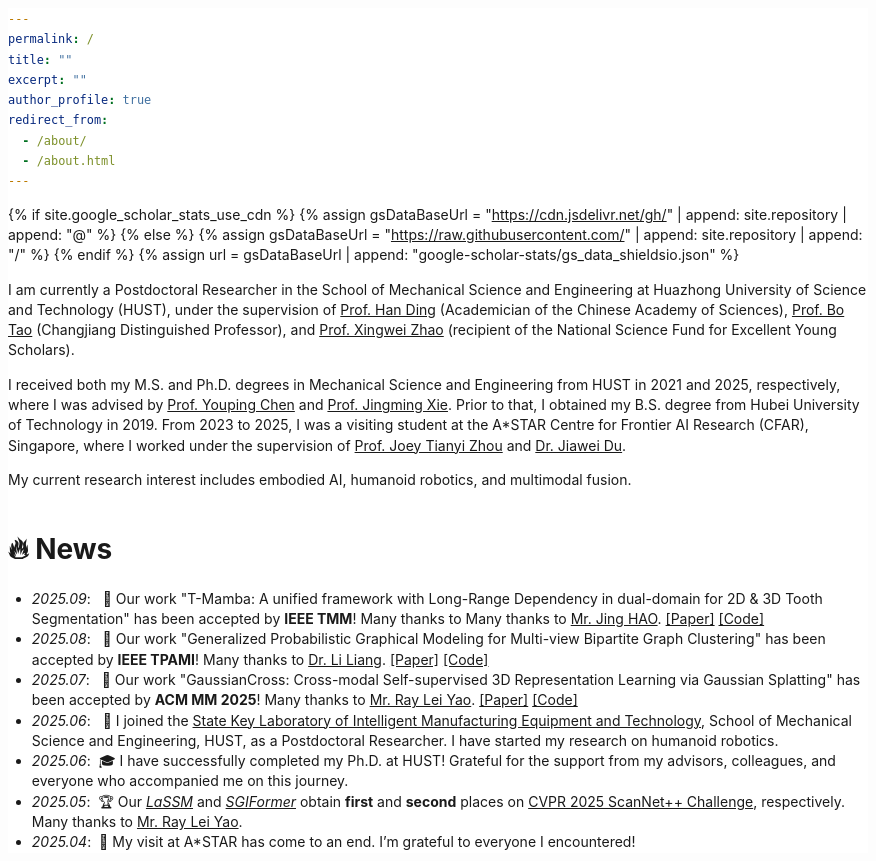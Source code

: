 ```yaml
---
permalink: /
title: ""
excerpt: ""
author_profile: true
redirect_from: 
  - /about/
  - /about.html
---
```


{% if site.google_scholar_stats_use_cdn %}
{% assign gsDataBaseUrl = "https://cdn.jsdelivr.net/gh/" | append: site.repository | append: "@" %}
{% else %}
{% assign gsDataBaseUrl = "https://raw.githubusercontent.com/" | append: site.repository | append: "/" %}
{% endif %}
{% assign url = gsDataBaseUrl | append: "google-scholar-stats/gs_data_shieldsio.json" %}

<span class='anchor' id='about-me'></span>

I am currently a Postdoctoral Researcher in the School of Mechanical Science and Engineering at Huazhong University of Science and Technology (HUST), under the supervision of [Prof. Han Ding](https://en-mse.hust.edu.cn/info/1073/1993.htm) (Academician of the Chinese Academy of Sciences), [Prof. Bo Tao](https://en-mse.hust.edu.cn/info/1089/2064.htm) (Changjiang Distinguished Professor), and [Prof. Xingwei Zhao](https://en-mse.hust.edu.cn/info/1121/2386.htm) (recipient of the National Science Fund for Excellent Young Scholars).

I received both my M.S. and Ph.D. degrees in Mechanical Science and Engineering from HUST in 2021 and 2025, respectively, where I was advised by [Prof. Youping Chen](https://baike.baidu.com/item/%E9%99%88%E5%B9%BC%E5%B9%B3/57397) and [Prof. Jingming Xie](https://mse.hust.edu.cn/info/1145/1415.htm). Prior to that, I obtained my B.S. degree from Hubei University of Technology in 2019. From 2023 to 2025, I was a visiting student at the A*STAR Centre for Frontier AI Research (CFAR), Singapore, where I worked under the supervision of [Prof. Joey Tianyi Zhou](https://joeyzhouty.github.io/) and [Dr. Jiawei Du](https://scholar.google.com/citations?user=WrJKEzEAAAAJ&hl=zh-CN&oi=ao).  


My current research interest includes embodied AI, humanoid robotics, and multimodal fusion.


# 🔥 News
- *2025.09*: &nbsp; 🎉 Our work "T-Mamba: A unified framework with Long-Range Dependency in dual-domain for 2D & 3D Tooth Segmentation" has been accepted by **IEEE TMM**! Many thanks to Many thanks to [Mr. Jing HAO](https://isbrycee.github.io/). [[Paper]](https://arxiv.org/pdf/2404.01065) [[Code]](https://github.com/isbrycee/T-Mamba)
- *2025.08*: &nbsp; 🎉 Our work "Generalized Probabilistic Graphical Modeling for Multi-view Bipartite Graph Clustering" has been accepted by **IEEE TPAMI**! Many thanks to [Dr. Li Liang](https://liliangnudt.github.io/). [[Paper]](https://ieeexplore.ieee.org/document/11119324) [[Code]](https://github.com/liliangnudt/GProM)
- *2025.07*: &nbsp; 🎉 Our work "GaussianCross: Cross-modal Self-supervised 3D Representation Learning via Gaussian Splatting" has been accepted by **ACM MM 2025**! Many thanks to [Mr. Ray Lei Yao](https://rayyoh.github.io/). [[Paper]](https://arxiv.org/abs/2508.02172) [[Code]](https://github.com/RayYoh/GaussianCross)
- *2025.06*: &nbsp; 🚀 I joined the [State Key Laboratory of Intelligent Manufacturing Equipment and Technology](https://dmet.hust.edu.cn/index.htm), School of Mechanical Science and Engineering, HUST, as a Postdoctoral Researcher. I have started my research on humanoid robotics.
- *2025.06*: &nbsp;🎓 I have successfully completed my Ph.D. at HUST! Grateful for the support from my advisors, colleagues, and everyone who accompanied me on this journey.
- *2025.05*: &nbsp;🏆 Our <i><a href="https://github.com/RayYoh/LaSSM">LaSSM</a></i> and <i><a href="https://rayyoh.github.io/SGIFormer/">SGIFormer</a></i> obtain <strong>first</strong> and <strong>second</strong> places on <a href="https://kaldir.vc.in.tum.de/scannetpp/benchmark/insseg">CVPR 2025 ScanNet++ Challenge</a>, respectively. Many thanks to [Mr. Ray Lei Yao](https://rayyoh.github.io/).
- *2025.04*: &nbsp;🙏 My visit at A*STAR has come to an end. I’m grateful to everyone I encountered!